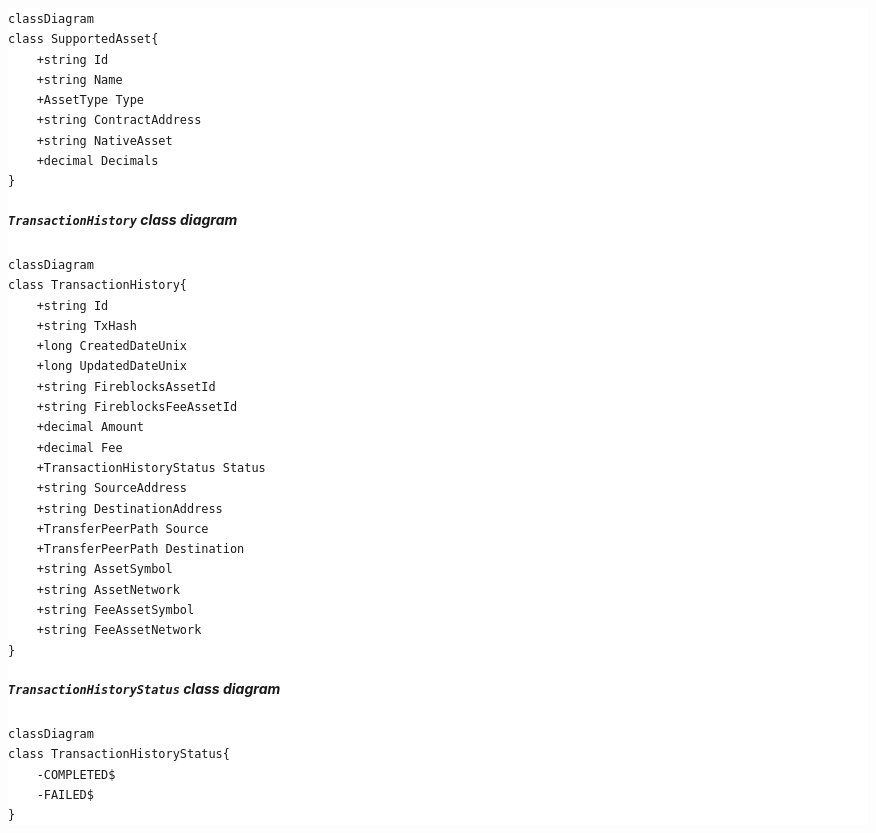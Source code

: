 ```mermaid
classDiagram
class SupportedAsset{
    +string Id
    +string Name
    +AssetType Type
    +string ContractAddress
    +string NativeAsset
    +decimal Decimals
}

```

<div id="TransactionHistory-class-diagram"></div>

##### `TransactionHistory` class diagram

```mermaid
classDiagram
class TransactionHistory{
    +string Id
    +string TxHash
    +long CreatedDateUnix
    +long UpdatedDateUnix
    +string FireblocksAssetId
    +string FireblocksFeeAssetId
    +decimal Amount
    +decimal Fee
    +TransactionHistoryStatus Status
    +string SourceAddress
    +string DestinationAddress
    +TransferPeerPath Source
    +TransferPeerPath Destination
    +string AssetSymbol
    +string AssetNetwork
    +string FeeAssetSymbol
    +string FeeAssetNetwork
}

```

<div id="TransactionHistoryStatus-class-diagram"></div>

##### `TransactionHistoryStatus` class diagram

```mermaid
classDiagram
class TransactionHistoryStatus{
    -COMPLETED$
    -FAILED$
}

```

<div id="TransferPeerPath-class-diagram"></div>
